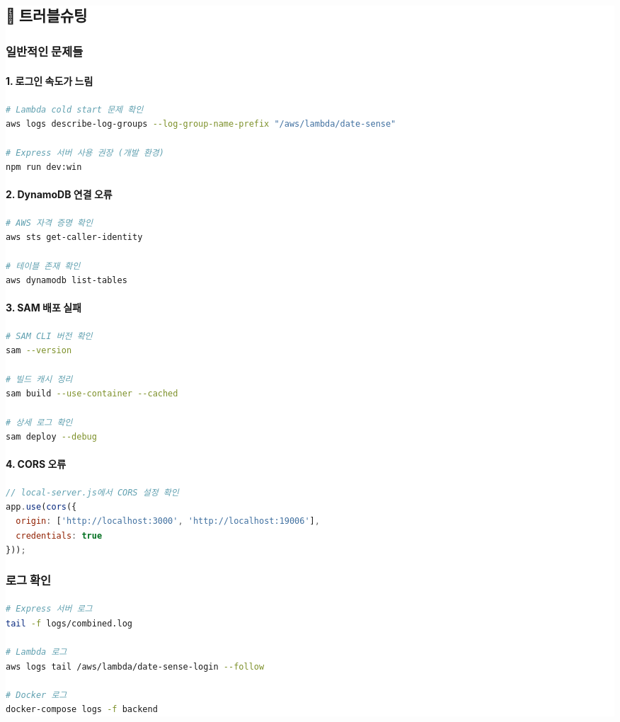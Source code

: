 ## 🐛 트러블슈팅

### 일반적인 문제들

#### 1. 로그인 속도가 느림
```bash
# Lambda cold start 문제 확인
aws logs describe-log-groups --log-group-name-prefix "/aws/lambda/date-sense"

# Express 서버 사용 권장 (개발 환경)
npm run dev:win
```

#### 2. DynamoDB 연결 오류
```bash
# AWS 자격 증명 확인
aws sts get-caller-identity

# 테이블 존재 확인
aws dynamodb list-tables
```

#### 3. SAM 배포 실패
```bash
# SAM CLI 버전 확인
sam --version

# 빌드 캐시 정리
sam build --use-container --cached

# 상세 로그 확인
sam deploy --debug
```

#### 4. CORS 오류
```javascript
// local-server.js에서 CORS 설정 확인
app.use(cors({
  origin: ['http://localhost:3000', 'http://localhost:19006'],
  credentials: true
}));
```

### 로그 확인
```bash
# Express 서버 로그
tail -f logs/combined.log

# Lambda 로그
aws logs tail /aws/lambda/date-sense-login --follow

# Docker 로그
docker-compose logs -f backend
```
